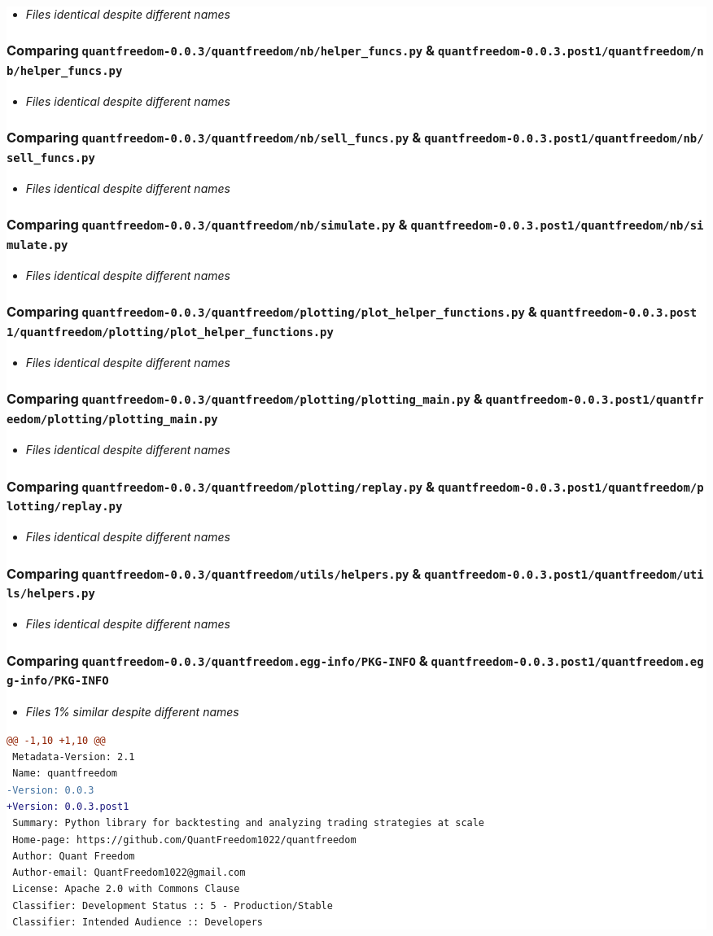  * *Files identical despite different names*

### Comparing `quantfreedom-0.0.3/quantfreedom/nb/helper_funcs.py` & `quantfreedom-0.0.3.post1/quantfreedom/nb/helper_funcs.py`

 * *Files identical despite different names*

### Comparing `quantfreedom-0.0.3/quantfreedom/nb/sell_funcs.py` & `quantfreedom-0.0.3.post1/quantfreedom/nb/sell_funcs.py`

 * *Files identical despite different names*

### Comparing `quantfreedom-0.0.3/quantfreedom/nb/simulate.py` & `quantfreedom-0.0.3.post1/quantfreedom/nb/simulate.py`

 * *Files identical despite different names*

### Comparing `quantfreedom-0.0.3/quantfreedom/plotting/plot_helper_functions.py` & `quantfreedom-0.0.3.post1/quantfreedom/plotting/plot_helper_functions.py`

 * *Files identical despite different names*

### Comparing `quantfreedom-0.0.3/quantfreedom/plotting/plotting_main.py` & `quantfreedom-0.0.3.post1/quantfreedom/plotting/plotting_main.py`

 * *Files identical despite different names*

### Comparing `quantfreedom-0.0.3/quantfreedom/plotting/replay.py` & `quantfreedom-0.0.3.post1/quantfreedom/plotting/replay.py`

 * *Files identical despite different names*

### Comparing `quantfreedom-0.0.3/quantfreedom/utils/helpers.py` & `quantfreedom-0.0.3.post1/quantfreedom/utils/helpers.py`

 * *Files identical despite different names*

### Comparing `quantfreedom-0.0.3/quantfreedom.egg-info/PKG-INFO` & `quantfreedom-0.0.3.post1/quantfreedom.egg-info/PKG-INFO`

 * *Files 1% similar despite different names*

```diff
@@ -1,10 +1,10 @@
 Metadata-Version: 2.1
 Name: quantfreedom
-Version: 0.0.3
+Version: 0.0.3.post1
 Summary: Python library for backtesting and analyzing trading strategies at scale
 Home-page: https://github.com/QuantFreedom1022/quantfreedom
 Author: Quant Freedom
 Author-email: QuantFreedom1022@gmail.com
 License: Apache 2.0 with Commons Clause
 Classifier: Development Status :: 5 - Production/Stable
 Classifier: Intended Audience :: Developers
```
